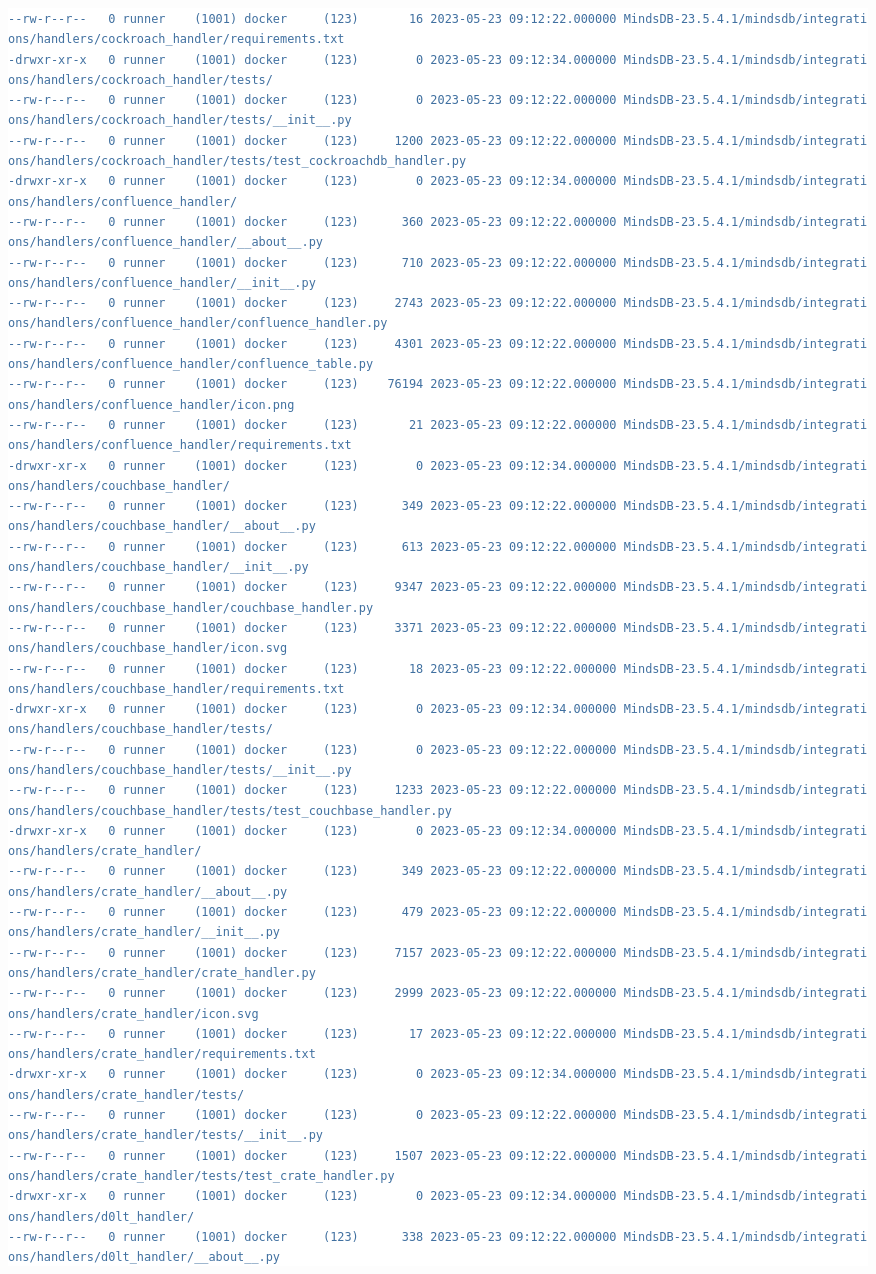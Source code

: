 ```diff
--rw-r--r--   0 runner    (1001) docker     (123)       16 2023-05-23 09:12:22.000000 MindsDB-23.5.4.1/mindsdb/integrations/handlers/cockroach_handler/requirements.txt
-drwxr-xr-x   0 runner    (1001) docker     (123)        0 2023-05-23 09:12:34.000000 MindsDB-23.5.4.1/mindsdb/integrations/handlers/cockroach_handler/tests/
--rw-r--r--   0 runner    (1001) docker     (123)        0 2023-05-23 09:12:22.000000 MindsDB-23.5.4.1/mindsdb/integrations/handlers/cockroach_handler/tests/__init__.py
--rw-r--r--   0 runner    (1001) docker     (123)     1200 2023-05-23 09:12:22.000000 MindsDB-23.5.4.1/mindsdb/integrations/handlers/cockroach_handler/tests/test_cockroachdb_handler.py
-drwxr-xr-x   0 runner    (1001) docker     (123)        0 2023-05-23 09:12:34.000000 MindsDB-23.5.4.1/mindsdb/integrations/handlers/confluence_handler/
--rw-r--r--   0 runner    (1001) docker     (123)      360 2023-05-23 09:12:22.000000 MindsDB-23.5.4.1/mindsdb/integrations/handlers/confluence_handler/__about__.py
--rw-r--r--   0 runner    (1001) docker     (123)      710 2023-05-23 09:12:22.000000 MindsDB-23.5.4.1/mindsdb/integrations/handlers/confluence_handler/__init__.py
--rw-r--r--   0 runner    (1001) docker     (123)     2743 2023-05-23 09:12:22.000000 MindsDB-23.5.4.1/mindsdb/integrations/handlers/confluence_handler/confluence_handler.py
--rw-r--r--   0 runner    (1001) docker     (123)     4301 2023-05-23 09:12:22.000000 MindsDB-23.5.4.1/mindsdb/integrations/handlers/confluence_handler/confluence_table.py
--rw-r--r--   0 runner    (1001) docker     (123)    76194 2023-05-23 09:12:22.000000 MindsDB-23.5.4.1/mindsdb/integrations/handlers/confluence_handler/icon.png
--rw-r--r--   0 runner    (1001) docker     (123)       21 2023-05-23 09:12:22.000000 MindsDB-23.5.4.1/mindsdb/integrations/handlers/confluence_handler/requirements.txt
-drwxr-xr-x   0 runner    (1001) docker     (123)        0 2023-05-23 09:12:34.000000 MindsDB-23.5.4.1/mindsdb/integrations/handlers/couchbase_handler/
--rw-r--r--   0 runner    (1001) docker     (123)      349 2023-05-23 09:12:22.000000 MindsDB-23.5.4.1/mindsdb/integrations/handlers/couchbase_handler/__about__.py
--rw-r--r--   0 runner    (1001) docker     (123)      613 2023-05-23 09:12:22.000000 MindsDB-23.5.4.1/mindsdb/integrations/handlers/couchbase_handler/__init__.py
--rw-r--r--   0 runner    (1001) docker     (123)     9347 2023-05-23 09:12:22.000000 MindsDB-23.5.4.1/mindsdb/integrations/handlers/couchbase_handler/couchbase_handler.py
--rw-r--r--   0 runner    (1001) docker     (123)     3371 2023-05-23 09:12:22.000000 MindsDB-23.5.4.1/mindsdb/integrations/handlers/couchbase_handler/icon.svg
--rw-r--r--   0 runner    (1001) docker     (123)       18 2023-05-23 09:12:22.000000 MindsDB-23.5.4.1/mindsdb/integrations/handlers/couchbase_handler/requirements.txt
-drwxr-xr-x   0 runner    (1001) docker     (123)        0 2023-05-23 09:12:34.000000 MindsDB-23.5.4.1/mindsdb/integrations/handlers/couchbase_handler/tests/
--rw-r--r--   0 runner    (1001) docker     (123)        0 2023-05-23 09:12:22.000000 MindsDB-23.5.4.1/mindsdb/integrations/handlers/couchbase_handler/tests/__init__.py
--rw-r--r--   0 runner    (1001) docker     (123)     1233 2023-05-23 09:12:22.000000 MindsDB-23.5.4.1/mindsdb/integrations/handlers/couchbase_handler/tests/test_couchbase_handler.py
-drwxr-xr-x   0 runner    (1001) docker     (123)        0 2023-05-23 09:12:34.000000 MindsDB-23.5.4.1/mindsdb/integrations/handlers/crate_handler/
--rw-r--r--   0 runner    (1001) docker     (123)      349 2023-05-23 09:12:22.000000 MindsDB-23.5.4.1/mindsdb/integrations/handlers/crate_handler/__about__.py
--rw-r--r--   0 runner    (1001) docker     (123)      479 2023-05-23 09:12:22.000000 MindsDB-23.5.4.1/mindsdb/integrations/handlers/crate_handler/__init__.py
--rw-r--r--   0 runner    (1001) docker     (123)     7157 2023-05-23 09:12:22.000000 MindsDB-23.5.4.1/mindsdb/integrations/handlers/crate_handler/crate_handler.py
--rw-r--r--   0 runner    (1001) docker     (123)     2999 2023-05-23 09:12:22.000000 MindsDB-23.5.4.1/mindsdb/integrations/handlers/crate_handler/icon.svg
--rw-r--r--   0 runner    (1001) docker     (123)       17 2023-05-23 09:12:22.000000 MindsDB-23.5.4.1/mindsdb/integrations/handlers/crate_handler/requirements.txt
-drwxr-xr-x   0 runner    (1001) docker     (123)        0 2023-05-23 09:12:34.000000 MindsDB-23.5.4.1/mindsdb/integrations/handlers/crate_handler/tests/
--rw-r--r--   0 runner    (1001) docker     (123)        0 2023-05-23 09:12:22.000000 MindsDB-23.5.4.1/mindsdb/integrations/handlers/crate_handler/tests/__init__.py
--rw-r--r--   0 runner    (1001) docker     (123)     1507 2023-05-23 09:12:22.000000 MindsDB-23.5.4.1/mindsdb/integrations/handlers/crate_handler/tests/test_crate_handler.py
-drwxr-xr-x   0 runner    (1001) docker     (123)        0 2023-05-23 09:12:34.000000 MindsDB-23.5.4.1/mindsdb/integrations/handlers/d0lt_handler/
--rw-r--r--   0 runner    (1001) docker     (123)      338 2023-05-23 09:12:22.000000 MindsDB-23.5.4.1/mindsdb/integrations/handlers/d0lt_handler/__about__.py
```